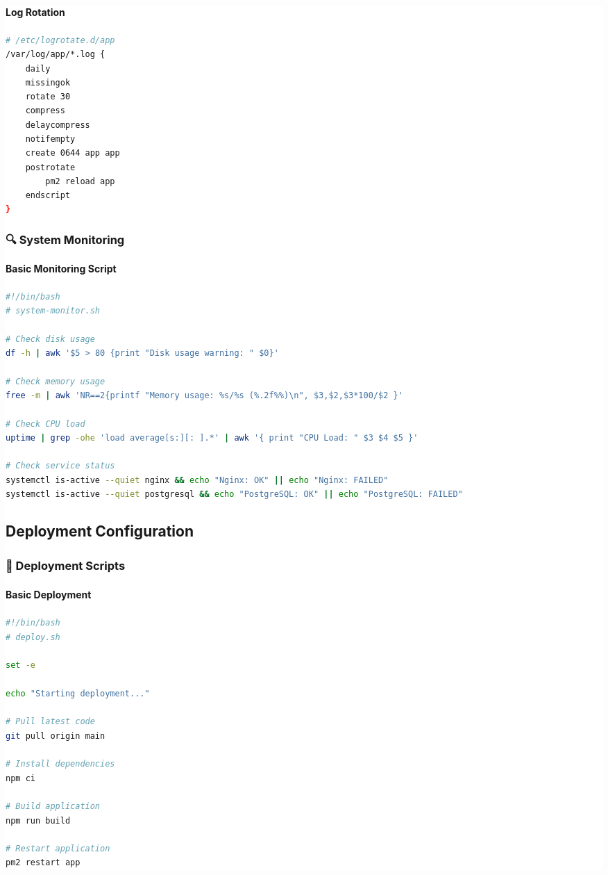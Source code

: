 #### Log Rotation
```bash
# /etc/logrotate.d/app
/var/log/app/*.log {
    daily
    missingok
    rotate 30
    compress
    delaycompress
    notifempty
    create 0644 app app
    postrotate
        pm2 reload app
    endscript
}
```

### 🔍 System Monitoring

#### Basic Monitoring Script
```bash
#!/bin/bash
# system-monitor.sh

# Check disk usage
df -h | awk '$5 > 80 {print "Disk usage warning: " $0}'

# Check memory usage
free -m | awk 'NR==2{printf "Memory usage: %s/%s (%.2f%%)\n", $3,$2,$3*100/$2 }'

# Check CPU load
uptime | grep -ohe 'load average[s:][: ].*' | awk '{ print "CPU Load: " $3 $4 $5 }'

# Check service status
systemctl is-active --quiet nginx && echo "Nginx: OK" || echo "Nginx: FAILED"
systemctl is-active --quiet postgresql && echo "PostgreSQL: OK" || echo "PostgreSQL: FAILED"
```

## Deployment Configuration

### 🚀 Deployment Scripts

#### Basic Deployment
```bash
#!/bin/bash
# deploy.sh

set -e

echo "Starting deployment..."

# Pull latest code
git pull origin main

# Install dependencies
npm ci

# Build application
npm run build

# Restart application
pm2 restart app

```